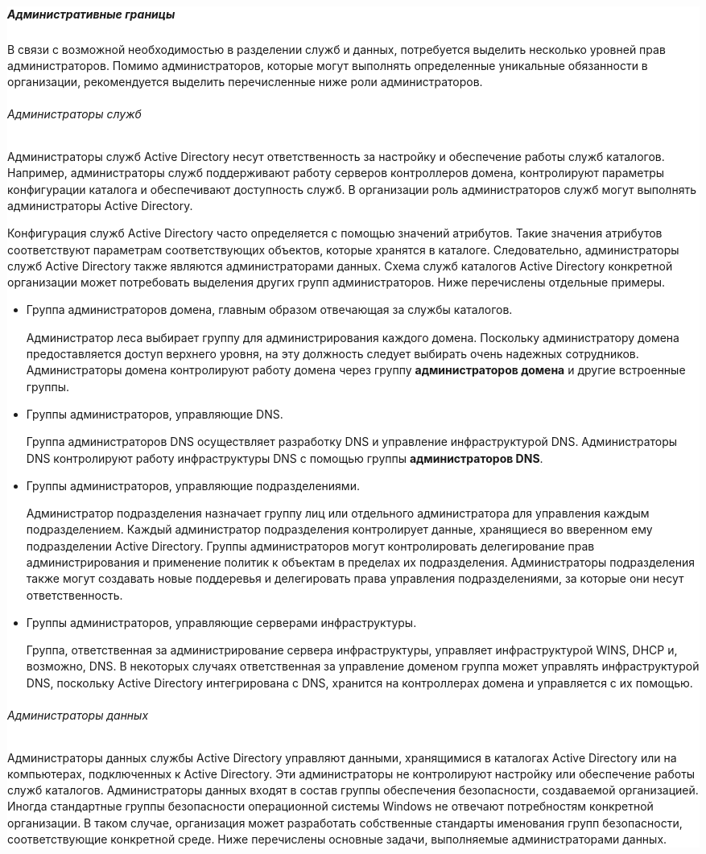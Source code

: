 ##### Административные границы

В связи с возможной необходимостью в разделении служб и данных, потребуется выделить несколько уровней прав администраторов. Помимо администраторов, которые могут выполнять определенные уникальные обязанности в организации, рекомендуется выделить перечисленные ниже роли администраторов.

###### Администраторы служб

Администраторы служб Active Directory несут ответственность за настройку и обеспечение работы служб каталогов. Например, администраторы служб поддерживают работу серверов контроллеров домена, контролируют параметры конфигурации каталога и обеспечивают доступность служб. В организации роль администраторов служб могут выполнять администраторы Active Directory.

Конфигурация служб Active Directory часто определяется с помощью значений атрибутов. Такие значения атрибутов соответствуют параметрам соответствующих объектов, которые хранятся в каталоге. Следовательно, администраторы служб Active Directory также являются администраторами данных. Схема служб каталогов Active Directory конкретной организации может потребовать выделения других групп администраторов. Ниже перечислены отдельные примеры.

-   Группа администраторов домена, главным образом отвечающая за службы каталогов.

    Администратор леса выбирает группу для администрирования каждого домена. Поскольку администратору домена предоставляется доступ верхнего уровня, на эту должность следует выбирать очень надежных сотрудников. Администраторы домена контролируют работу домена через группу **администраторов домена** и другие встроенные группы.

-   Группы администраторов, управляющие DNS.

    Группа администраторов DNS осуществляет разработку DNS и управление инфраструктурой DNS. Администраторы DNS контролируют работу инфраструктуры DNS с помощью группы **администраторов DNS**.

-   Группы администраторов, управляющие подразделениями.

    Администратор подразделения назначает группу лиц или отдельного администратора для управления каждым подразделением. Каждый администратор подразделения контролирует данные, хранящиеся во вверенном ему подразделении Active Directory. Группы администраторов могут контролировать делегирование прав администрирования и применение политик к объектам в пределах их подразделения. Администраторы подразделения также могут создавать новые поддеревья и делегировать права управления подразделениями, за которые они несут ответственность.

-   Группы администраторов, управляющие серверами инфраструктуры.

    Группа, ответственная за администрирование сервера инфраструктуры, управляет инфраструктурой WINS, DHCP и, возможно, DNS. В некоторых случаях ответственная за управление доменом группа может управлять инфраструктурой DNS, поскольку Active Directory интегрирована с DNS, хранится на контроллерах домена и управляется с их помощью.

###### Администраторы данных

Администраторы данных службы Active Directory управляют данными, хранящимися в каталогах Active Directory или на компьютерах, подключенных к Active Directory. Эти администраторы не контролируют настройку или обеспечение работы служб каталогов. Администраторы данных входят в состав группы обеспечения безопасности, создаваемой организацией. Иногда стандартные группы безопасности операционной системы Windows не отвечают потребностям конкретной организации. В таком случае, организация может разработать собственные стандарты именования групп безопасности, соответствующие конкретной среде. Ниже перечислены основные задачи, выполняемые администраторами данных.
